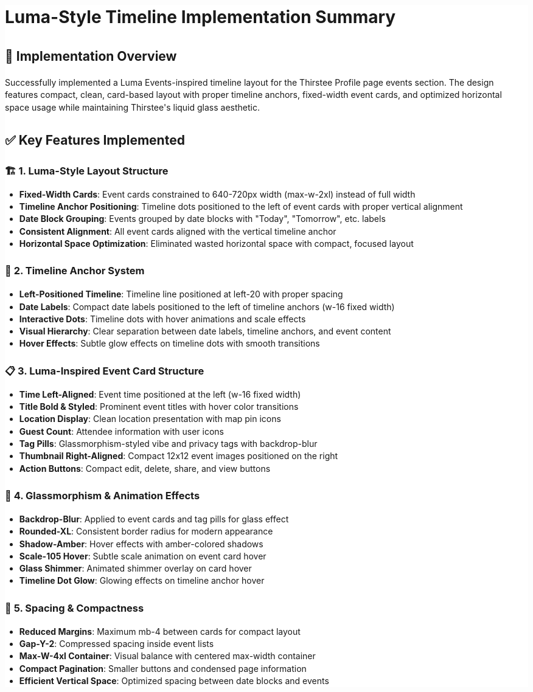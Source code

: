 # Luma-Style Timeline Implementation Summary

## 🎯 **Implementation Overview**

Successfully implemented a Luma Events-inspired timeline layout for the Thirstee Profile page events section. The design features compact, clean, card-based layout with proper timeline anchors, fixed-width event cards, and optimized horizontal space usage while maintaining Thirstee's liquid glass aesthetic.

## ✅ **Key Features Implemented**

### 🏗️ **1. Luma-Style Layout Structure**
- **Fixed-Width Cards**: Event cards constrained to 640-720px width (max-w-2xl) instead of full width
- **Timeline Anchor Positioning**: Timeline dots positioned to the left of event cards with proper vertical alignment
- **Date Block Grouping**: Events grouped by date blocks with "Today", "Tomorrow", etc. labels
- **Consistent Alignment**: All event cards aligned with the vertical timeline anchor
- **Horizontal Space Optimization**: Eliminated wasted horizontal space with compact, focused layout

### 🎯 **2. Timeline Anchor System**
- **Left-Positioned Timeline**: Timeline line positioned at left-20 with proper spacing
- **Date Labels**: Compact date labels positioned to the left of timeline anchors (w-16 fixed width)
- **Interactive Dots**: Timeline dots with hover animations and scale effects
- **Visual Hierarchy**: Clear separation between date labels, timeline anchors, and event content
- **Hover Effects**: Subtle glow effects on timeline dots with smooth transitions

### 📋 **3. Luma-Inspired Event Card Structure**
- **Time Left-Aligned**: Event time positioned at the left (w-16 fixed width)
- **Title Bold & Styled**: Prominent event titles with hover color transitions
- **Location Display**: Clean location presentation with map pin icons
- **Guest Count**: Attendee information with user icons
- **Tag Pills**: Glassmorphism-styled vibe and privacy tags with backdrop-blur
- **Thumbnail Right-Aligned**: Compact 12x12 event images positioned on the right
- **Action Buttons**: Compact edit, delete, share, and view buttons

### 🎨 **4. Glassmorphism & Animation Effects**
- **Backdrop-Blur**: Applied to event cards and tag pills for glass effect
- **Rounded-XL**: Consistent border radius for modern appearance
- **Shadow-Amber**: Hover effects with amber-colored shadows
- **Scale-105 Hover**: Subtle scale animation on event card hover
- **Glass Shimmer**: Animated shimmer overlay on card hover
- **Timeline Dot Glow**: Glowing effects on timeline anchor hover

### 📏 **5. Spacing & Compactness**
- **Reduced Margins**: Maximum mb-4 between cards for compact layout
- **Gap-Y-2**: Compressed spacing inside event lists
- **Max-W-4xl Container**: Visual balance with centered max-width container
- **Compact Pagination**: Smaller buttons and condensed page information
- **Efficient Vertical Space**: Optimized spacing between date blocks and events
